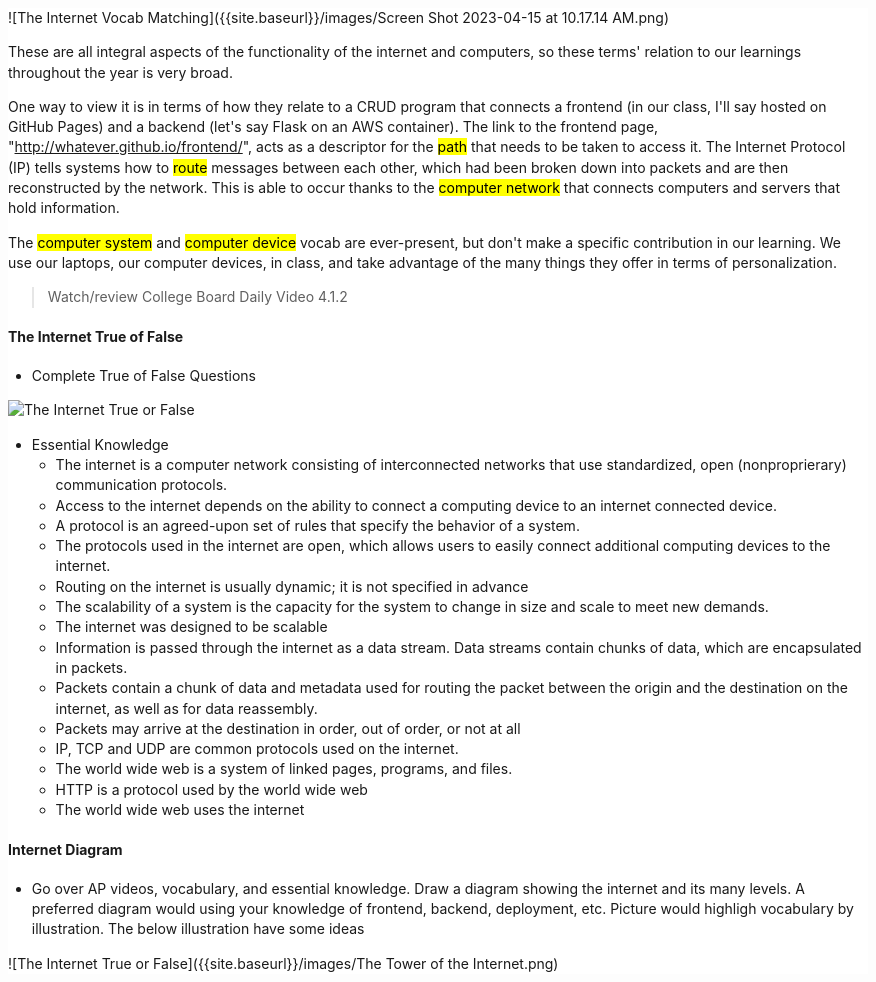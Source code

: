 ![The Internet Vocab Matching]({{site.baseurl}}/images/Screen Shot 2023-04-15 at 10.17.14 AM.png)

These are all integral aspects of the functionality of the internet and computers, so these terms' relation to our learnings throughout the year is very broad.

One way to view it is in terms of how they relate to a CRUD program that connects a frontend (in our class, I'll say hosted on GitHub Pages) and a backend (let's say Flask on an AWS container). The link to the frontend page, "http://whatever.github.io/frontend/", acts as a descriptor for the <mark>path</mark> that needs to be taken to access it. The Internet Protocol (IP) tells systems how to <mark>route</mark> messages between each other, which had been broken down into packets and are then reconstructed by the network. This is able to occur thanks to the <mark>computer network</mark> that connects computers and servers that hold information.

The <mark>computer system</mark> and <mark>computer device</mark> vocab are ever-present, but don't make a specific contribution in our learning. We use our laptops, our computer devices, in class, and take advantage of the many things they offer in terms of personalization.

> Watch/review College Board Daily Video 4.1.2

#### The Internet True of False

- Complete True of False Questions

![The Internet True or False]({{site.baseurl}}/images/internetmcreview.png)

- Essential Knowledge
    - The internet is a computer network consisting of interconnected networks that use standardized, open (nonproprierary) communication protocols.
    - Access to the internet depends on the ability to connect a computing device to an internet connected device.
    - A protocol is an agreed-upon set of rules that specify the behavior of a system.
    - The protocols used in the internet are open, which allows users to easily connect additional computing devices to the internet.
    - Routing on the internet is usually dynamic; it is not specified in advance
    - The scalability of a system is the capacity for the system to change in size and scale to meet new demands.
    - The internet was designed to be scalable
    - Information is passed through the internet as a data stream. Data streams contain chunks of data, which are encapsulated in packets. 
    - Packets contain a chunk of data and metadata used for routing the packet between the origin and the destination on the internet, as well as for data reassembly.
    - Packets may arrive at the destination in order, out of order, or not at all
    - IP, TCP and UDP are common protocols used on the internet.
    - The world wide web is a system of linked pages, programs, and files.
    - HTTP is a protocol used by the world wide web
    - The world wide web uses the internet

#### Internet Diagram

- Go over AP videos, vocabulary, and essential knowledge.  Draw a diagram showing the internet and its many levels. A preferred diagram would using your knowledge of frontend, backend, deployment, etc.  Picture would highligh vocabulary by illustration. The below illustration have some ideas

![The Internet True or False]({{site.baseurl}}/images/The Tower of the Internet.png)
